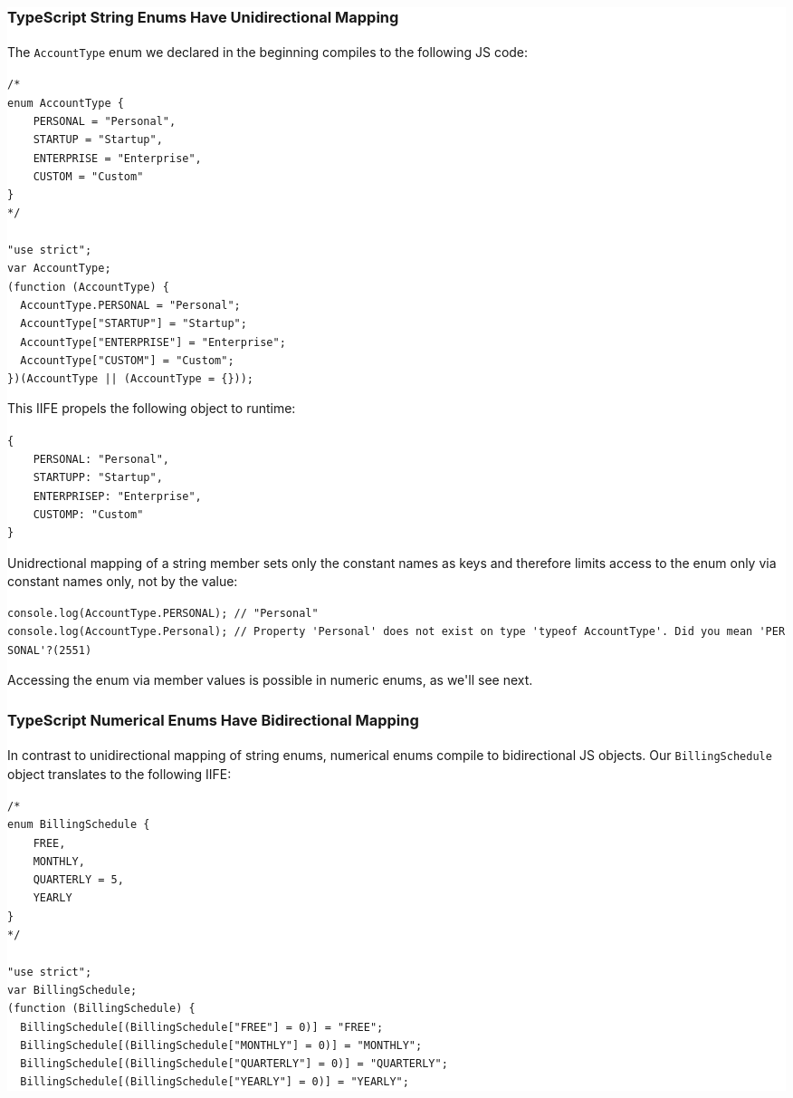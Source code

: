 ### TypeScript String Enums Have Unidirectional Mapping

The `AccountType` enum we declared in the beginning compiles to the following JS code:

```tsx
/*
enum AccountType {
    PERSONAL = "Personal",
    STARTUP = "Startup",
    ENTERPRISE = "Enterprise",
    CUSTOM = "Custom"
}
*/

"use strict";
var AccountType;
(function (AccountType) {
  AccountType.PERSONAL = "Personal";
  AccountType["STARTUP"] = "Startup";
  AccountType["ENTERPRISE"] = "Enterprise";
  AccountType["CUSTOM"] = "Custom";
})(AccountType || (AccountType = {}));
```

This IIFE propels the following object to runtime:

```tsx
{
    PERSONAL: "Personal",
    STARTUPP: "Startup",
    ENTERPRISEP: "Enterprise",
    CUSTOMP: "Custom"
}
```

Unidrectional mapping of a string member sets only the constant names as keys and therefore limits access to the enum only via constant names only, not by the value:

```tsx
console.log(AccountType.PERSONAL); // "Personal"
console.log(AccountType.Personal); // Property 'Personal' does not exist on type 'typeof AccountType'. Did you mean 'PERSONAL'?(2551)
```

Accessing the enum via member values is possible in numeric enums, as we'll see next.

### TypeScript Numerical Enums Have Bidirectional Mapping

In contrast to unidirectional mapping of string enums, numerical enums compile to bidirectional JS objects. Our `BillingSchedule` object translates to the following IIFE:

```tsx
/*
enum BillingSchedule {
    FREE,
    MONTHLY,
    QUARTERLY = 5,
    YEARLY
}
*/

"use strict";
var BillingSchedule;
(function (BillingSchedule) {
  BillingSchedule[(BillingSchedule["FREE"] = 0)] = "FREE";
  BillingSchedule[(BillingSchedule["MONTHLY"] = 0)] = "MONTHLY";
  BillingSchedule[(BillingSchedule["QUARTERLY"] = 0)] = "QUARTERLY";
  BillingSchedule[(BillingSchedule["YEARLY"] = 0)] = "YEARLY";
```